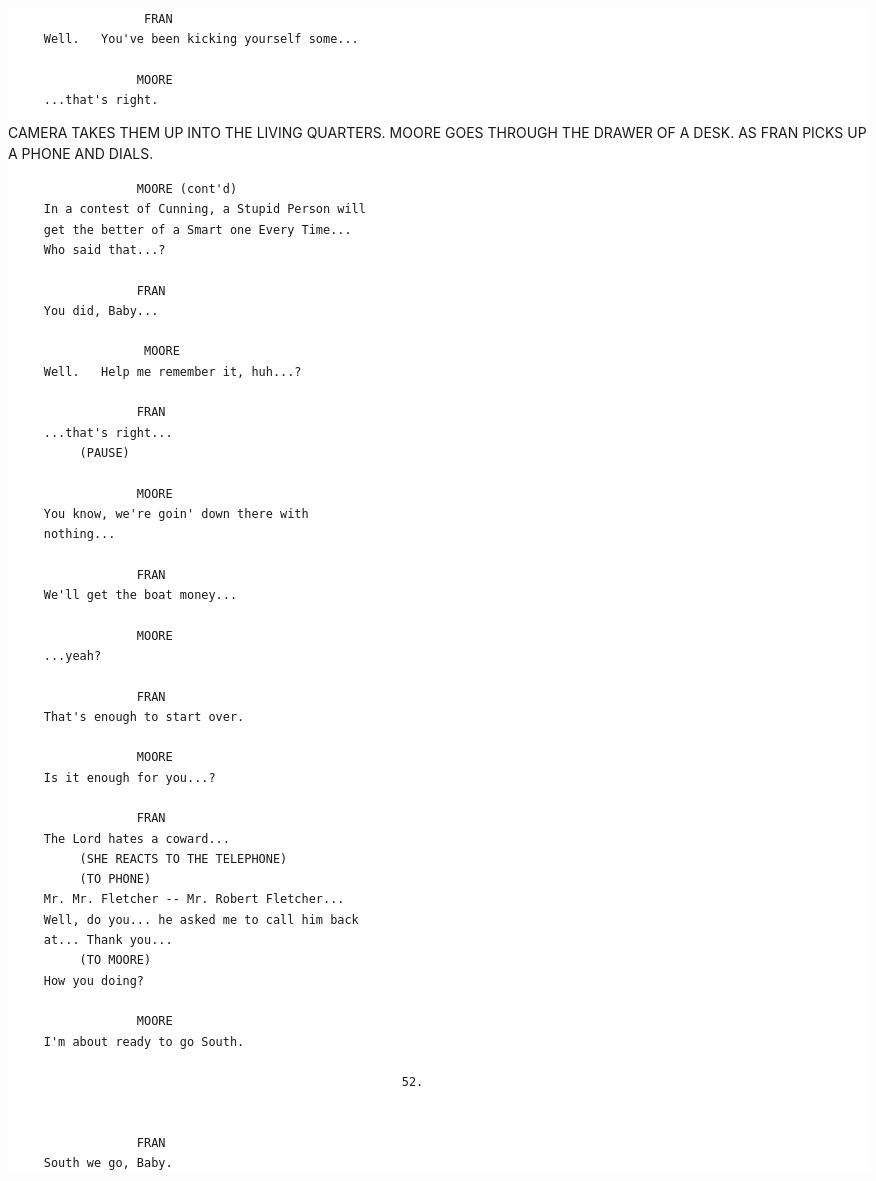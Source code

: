                        FRAN
         Well.   You've been kicking yourself some...

                      MOORE
         ...that's right.

CAMERA TAKES THEM UP INTO THE LIVING QUARTERS. MOORE GOES
THROUGH THE DRAWER OF A DESK. AS FRAN PICKS UP A PHONE AND DIALS.

                      MOORE (cont'd)
         In a contest of Cunning, a Stupid Person will
         get the better of a Smart one Every Time...
         Who said that...?

                      FRAN
         You did, Baby...

                       MOORE
         Well.   Help me remember it, huh...?

                      FRAN
         ...that's right...
              (PAUSE)

                      MOORE
         You know, we're goin' down there with
         nothing...

                      FRAN
         We'll get the boat money...

                      MOORE
         ...yeah?

                      FRAN
         That's enough to start over.

                      MOORE
         Is it enough for you...?

                      FRAN
         The Lord hates a coward...
              (SHE REACTS TO THE TELEPHONE)
              (TO PHONE)
         Mr. Mr. Fletcher -- Mr. Robert Fletcher...
         Well, do you... he asked me to call him back
         at... Thank you...
              (TO MOORE)
         How you doing?

                      MOORE
         I'm about ready to go South.

                                                           52.


                      FRAN
         South we go, Baby.
